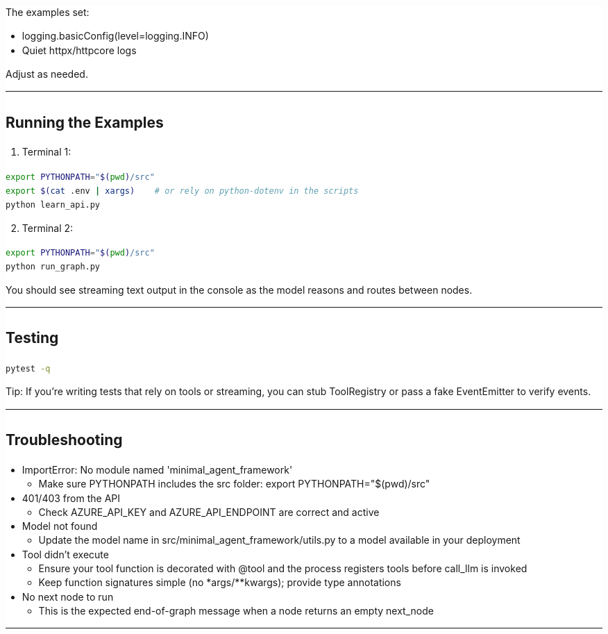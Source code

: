 The examples set:
- logging.basicConfig(level=logging.INFO)
- Quiet httpx/httpcore logs

Adjust as needed.

---

## Running the Examples

1) Terminal 1:
```bash
export PYTHONPATH="$(pwd)/src"
export $(cat .env | xargs)    # or rely on python-dotenv in the scripts
python learn_api.py
```

2) Terminal 2:
```bash
export PYTHONPATH="$(pwd)/src"
python run_graph.py
```

You should see streaming text output in the console as the model reasons and routes between nodes.

---

## Testing

```bash
pytest -q
```

Tip: If you’re writing tests that rely on tools or streaming, you can stub ToolRegistry or pass a fake EventEmitter to verify events.

---

## Troubleshooting

- ImportError: No module named 'minimal_agent_framework'
  - Make sure PYTHONPATH includes the src folder: export PYTHONPATH="$(pwd)/src"
- 401/403 from the API
  - Check AZURE_API_KEY and AZURE_API_ENDPOINT are correct and active
- Model not found
  - Update the model name in src/minimal_agent_framework/utils.py to a model available in your deployment
- Tool didn’t execute
  - Ensure your tool function is decorated with @tool and the process registers tools before call_llm is invoked
  - Keep function signatures simple (no *args/**kwargs); provide type annotations
- No next node to run
  - This is the expected end-of-graph message when a node returns an empty next_node

---
